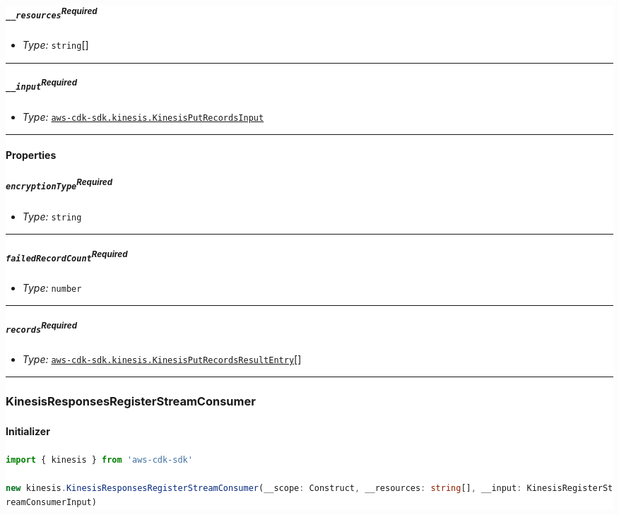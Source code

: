 ##### `__resources`<sup>Required</sup> <a name="aws-cdk-sdk.kinesis.KinesisResponsesPutRecords.parameter.__resources"></a>

- *Type:* `string`[]

---

##### `__input`<sup>Required</sup> <a name="aws-cdk-sdk.kinesis.KinesisResponsesPutRecords.parameter.__input"></a>

- *Type:* [`aws-cdk-sdk.kinesis.KinesisPutRecordsInput`](#aws-cdk-sdk.kinesis.KinesisPutRecordsInput)

---



#### Properties <a name="Properties"></a>

##### `encryptionType`<sup>Required</sup> <a name="aws-cdk-sdk.kinesis.KinesisResponsesPutRecords.property.encryptionType"></a>

- *Type:* `string`

---

##### `failedRecordCount`<sup>Required</sup> <a name="aws-cdk-sdk.kinesis.KinesisResponsesPutRecords.property.failedRecordCount"></a>

- *Type:* `number`

---

##### `records`<sup>Required</sup> <a name="aws-cdk-sdk.kinesis.KinesisResponsesPutRecords.property.records"></a>

- *Type:* [`aws-cdk-sdk.kinesis.KinesisPutRecordsResultEntry`](#aws-cdk-sdk.kinesis.KinesisPutRecordsResultEntry)[]

---


### KinesisResponsesRegisterStreamConsumer <a name="aws-cdk-sdk.kinesis.KinesisResponsesRegisterStreamConsumer"></a>

#### Initializer <a name="aws-cdk-sdk.kinesis.KinesisResponsesRegisterStreamConsumer.Initializer"></a>

```typescript
import { kinesis } from 'aws-cdk-sdk'

new kinesis.KinesisResponsesRegisterStreamConsumer(__scope: Construct, __resources: string[], __input: KinesisRegisterStreamConsumerInput)
```
